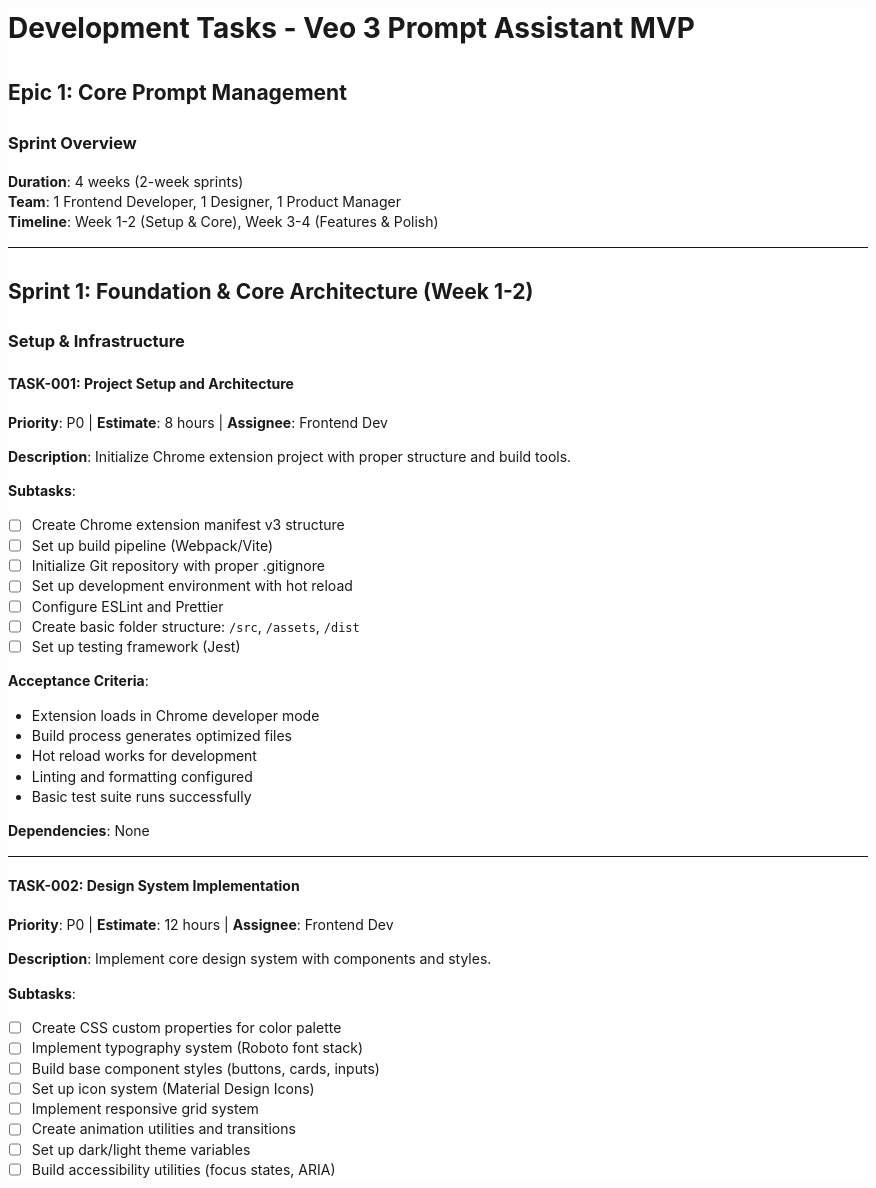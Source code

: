# Development Tasks - Veo 3 Prompt Assistant MVP
## Epic 1: Core Prompt Management

### Sprint Overview
**Duration**: 4 weeks (2-week sprints)  
**Team**: 1 Frontend Developer, 1 Designer, 1 Product Manager  
**Timeline**: Week 1-2 (Setup & Core), Week 3-4 (Features & Polish)

---

## Sprint 1: Foundation & Core Architecture (Week 1-2)

### Setup & Infrastructure

#### TASK-001: Project Setup and Architecture
**Priority**: P0 | **Estimate**: 8 hours | **Assignee**: Frontend Dev

**Description**: Initialize Chrome extension project with proper structure and build tools.

**Subtasks**:
- [ ] Create Chrome extension manifest v3 structure
- [ ] Set up build pipeline (Webpack/Vite)
- [ ] Initialize Git repository with proper .gitignore
- [ ] Set up development environment with hot reload
- [ ] Configure ESLint and Prettier
- [ ] Create basic folder structure: `/src`, `/assets`, `/dist`
- [ ] Set up testing framework (Jest)

**Acceptance Criteria**:
- Extension loads in Chrome developer mode
- Build process generates optimized files
- Hot reload works for development
- Linting and formatting configured
- Basic test suite runs successfully

**Dependencies**: None

---

#### TASK-002: Design System Implementation
**Priority**: P0 | **Estimate**: 12 hours | **Assignee**: Frontend Dev

**Description**: Implement core design system with components and styles.

**Subtasks**:
- [ ] Create CSS custom properties for color palette
- [ ] Implement typography system (Roboto font stack)
- [ ] Build base component styles (buttons, cards, inputs)
- [ ] Set up icon system (Material Design Icons)
- [ ] Implement responsive grid system
- [ ] Create animation utilities and transitions
- [ ] Set up dark/light theme variables
- [ ] Build accessibility utilities (focus states, ARIA)

